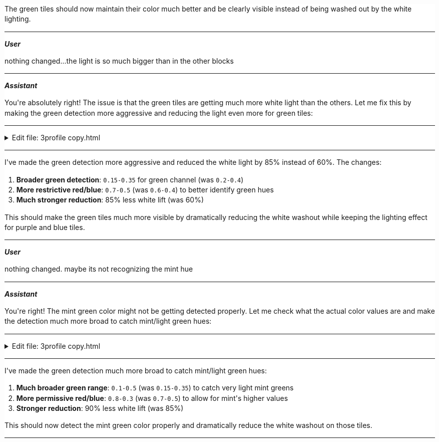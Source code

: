 The green tiles should now maintain their color much better and be clearly visible instead of being washed out by the white lighting.

---

_**User**_

nothing changed...the light is so much bigger than in the other blocks

---

_**Assistant**_

You're absolutely right! The issue is that the green tiles are getting much more white light than the others. Let me fix this by making the green detection more aggressive and reducing the light even more for green tiles:


---

<details><summary>Edit file: 3profile copy.html</summary></details>

---

I've made the green detection more aggressive and reduced the white light by 85% instead of 60%. The changes:

1. **Broader green detection**: `0.15-0.35` for green channel (was `0.2-0.4`)
2. **More restrictive red/blue**: `0.7-0.5` (was `0.6-0.4`) to better identify green hues
3. **Much stronger reduction**: 85% less white lift (was 60%)

This should make the green tiles much more visible by dramatically reducing the white washout while keeping the lighting effect for purple and blue tiles.

---

_**User**_

nothing changed. maybe its not recognizing the mint hue

---

_**Assistant**_

You're right! The mint green color might not be getting detected properly. Let me check what the actual color values are and make the detection much more broad to catch mint/light green hues:


---

<details><summary>Edit file: 3profile copy.html</summary></details>

---

I've made the green detection much more broad to catch mint/light green hues:

1. **Much broader green range**: `0.1-0.5` (was `0.15-0.35`) to catch very light mint greens
2. **More permissive red/blue**: `0.8-0.3` (was `0.7-0.5`) to allow for mint's higher values
3. **Stronger reduction**: 90% less white lift (was 85%)

This should now detect the mint green color properly and dramatically reduce the white washout on those tiles.

---